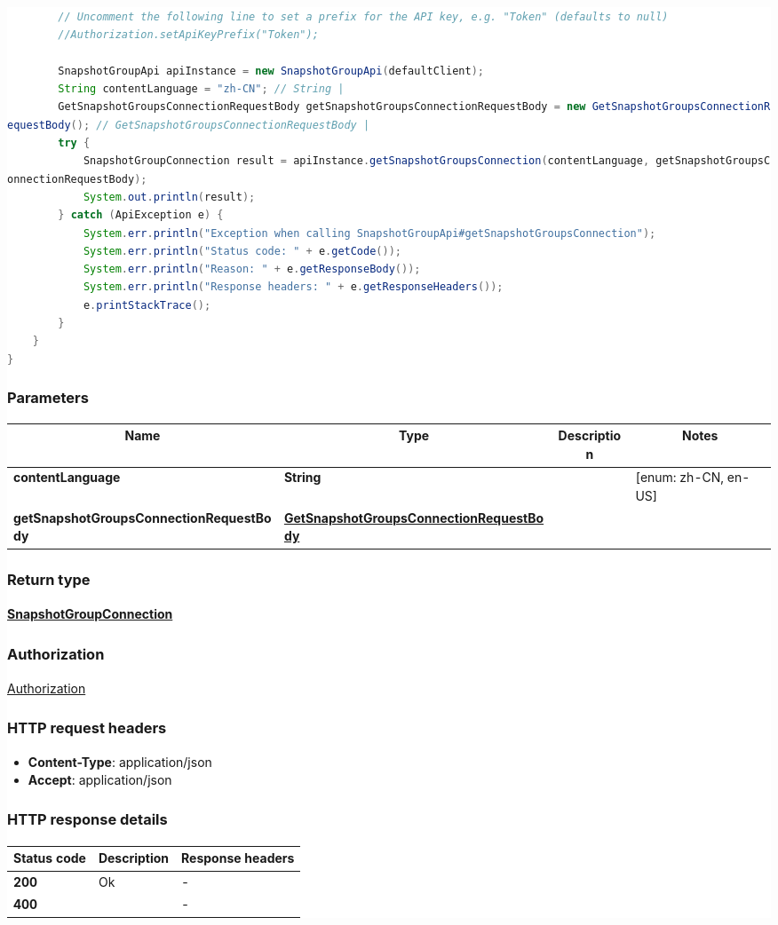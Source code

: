 ```java
        // Uncomment the following line to set a prefix for the API key, e.g. "Token" (defaults to null)
        //Authorization.setApiKeyPrefix("Token");

        SnapshotGroupApi apiInstance = new SnapshotGroupApi(defaultClient);
        String contentLanguage = "zh-CN"; // String | 
        GetSnapshotGroupsConnectionRequestBody getSnapshotGroupsConnectionRequestBody = new GetSnapshotGroupsConnectionRequestBody(); // GetSnapshotGroupsConnectionRequestBody | 
        try {
            SnapshotGroupConnection result = apiInstance.getSnapshotGroupsConnection(contentLanguage, getSnapshotGroupsConnectionRequestBody);
            System.out.println(result);
        } catch (ApiException e) {
            System.err.println("Exception when calling SnapshotGroupApi#getSnapshotGroupsConnection");
            System.err.println("Status code: " + e.getCode());
            System.err.println("Reason: " + e.getResponseBody());
            System.err.println("Response headers: " + e.getResponseHeaders());
            e.printStackTrace();
        }
    }
}
```

### Parameters


Name | Type | Description  | Notes
------------- | ------------- | ------------- | -------------
 **contentLanguage** | **String**|  | [enum: zh-CN, en-US]
 **getSnapshotGroupsConnectionRequestBody** | [**GetSnapshotGroupsConnectionRequestBody**](GetSnapshotGroupsConnectionRequestBody.md)|  |

### Return type

[**SnapshotGroupConnection**](SnapshotGroupConnection.md)


### Authorization

[Authorization](../README.md#Authorization)

### HTTP request headers

- **Content-Type**: application/json
- **Accept**: application/json

### HTTP response details
| Status code | Description | Response headers |
|-------------|-------------|------------------|
| **200** | Ok |  -  |
| **400** |  |  -  |
